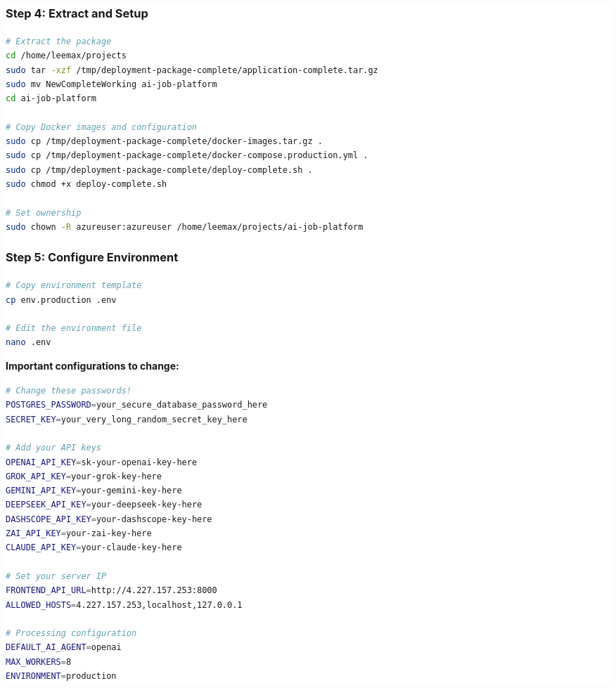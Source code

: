 ### Step 4: Extract and Setup

```bash
# Extract the package
cd /home/leemax/projects
sudo tar -xzf /tmp/deployment-package-complete/application-complete.tar.gz
sudo mv NewCompleteWorking ai-job-platform
cd ai-job-platform

# Copy Docker images and configuration
sudo cp /tmp/deployment-package-complete/docker-images.tar.gz .
sudo cp /tmp/deployment-package-complete/docker-compose.production.yml .
sudo cp /tmp/deployment-package-complete/deploy-complete.sh .
sudo chmod +x deploy-complete.sh

# Set ownership
sudo chown -R azureuser:azureuser /home/leemax/projects/ai-job-platform
```

### Step 5: Configure Environment

```bash
# Copy environment template
cp env.production .env

# Edit the environment file
nano .env
```

**Important configurations to change:**

```bash
# Change these passwords!
POSTGRES_PASSWORD=your_secure_database_password_here
SECRET_KEY=your_very_long_random_secret_key_here

# Add your API keys
OPENAI_API_KEY=sk-your-openai-key-here
GROK_API_KEY=your-grok-key-here
GEMINI_API_KEY=your-gemini-key-here
DEEPSEEK_API_KEY=your-deepseek-key-here
DASHSCOPE_API_KEY=your-dashscope-key-here
ZAI_API_KEY=your-zai-key-here
CLAUDE_API_KEY=your-claude-key-here

# Set your server IP
FRONTEND_API_URL=http://4.227.157.253:8000
ALLOWED_HOSTS=4.227.157.253,localhost,127.0.0.1

# Processing configuration
DEFAULT_AI_AGENT=openai
MAX_WORKERS=8
ENVIRONMENT=production
```
